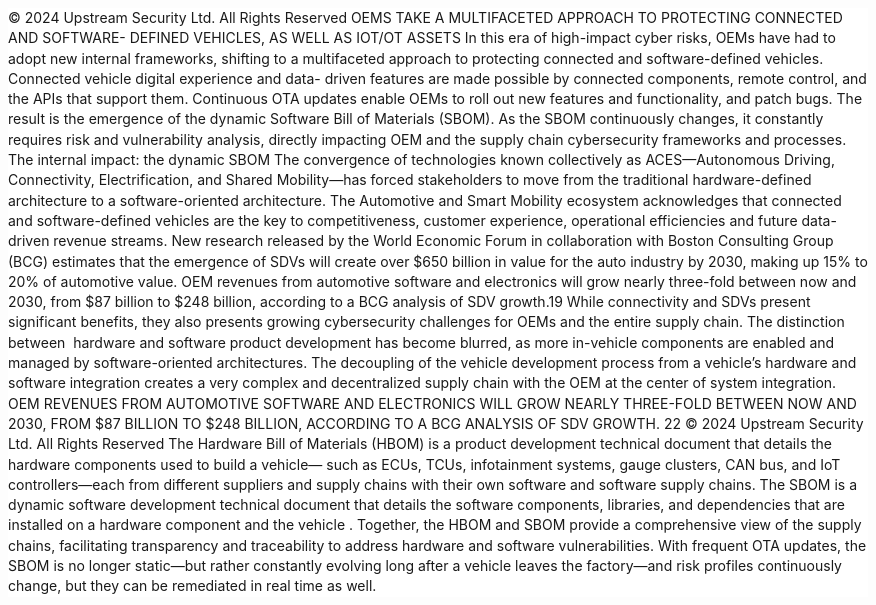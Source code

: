 © 2024 Upstream Security Ltd. All Rights Reserved
OEMS TAKE A MULTIFACETED APPROACH TO 
PROTECTING CONNECTED AND SOFTWARE\-
DEFINED VEHICLES, AS WELL AS IOT/OT ASSETS
In this era of high\-impact cyber risks, OEMs have had to adopt new internal 
frameworks, shifting to a multifaceted approach to protecting connected and 
software\-defined vehicles. Connected vehicle digital experience and data\-
driven features are made possible by connected components, remote control, 
and the APIs that support them. Continuous OTA updates enable OEMs to roll 
out new features and functionality, and patch bugs. The result is the emergence 
of the dynamic Software Bill of Materials (SBOM). As the SBOM continuously 
changes, it constantly requires risk and vulnerability analysis, directly impacting 
OEM and the supply chain cybersecurity frameworks and processes.
The internal impact: the dynamic SBOM 
The convergence of technologies known collectively as ACES—Autonomous 
Driving, Connectivity, Electrification, and Shared Mobility—has forced 
stakeholders to move from the traditional hardware\-defined architecture to a 
software\-oriented architecture.
The Automotive and Smart Mobility ecosystem acknowledges that connected 
and software\-defined vehicles are the key to competitiveness, customer 
experience, operational efficiencies and future data\-driven revenue streams. 
New research released by the World Economic Forum in collaboration with 
Boston Consulting Group (BCG) estimates that the emergence of SDVs will 
create over $650 billion in value for the auto industry by 2030, making up 
15% to 20% of automotive value. OEM revenues from automotive software 
and electronics will grow nearly three\-fold between now and 2030, from $87 
billion to $248 billion, according to a BCG analysis of SDV growth.19
While connectivity and SDVs present significant benefits, they also presents 
growing cybersecurity challenges for OEMs and the entire supply chain.
The distinction between ‌
hardware and software product development has 
become blurred, as more in\-vehicle components are enabled and managed by 
software\-oriented architectures. The decoupling of the vehicle development 
process from a vehicle’s hardware and software integration creates a very 
complex and decentralized supply chain with the OEM at the center of 
system integration.
OEM REVENUES 
FROM AUTOMOTIVE 
SOFTWARE AND 
ELECTRONICS WILL 
GROW NEARLY 
THREE\-FOLD 
BETWEEN NOW AND 
2030, FROM $87 
BILLION TO $248 
BILLION, ACCORDING 
TO A BCG ANALYSIS 
OF SDV GROWTH.
22
© 2024 Upstream Security Ltd. All Rights Reserved
The Hardware Bill of Materials (HBOM) is a product development technical 
document that details the hardware components used to build a vehicle—
such as ECUs, TCUs, infotainment systems, gauge clusters, CAN bus, and IoT 
controllers—each from different suppliers and supply chains with their own 
software and software supply chains. 
The SBOM is a dynamic software development technical document that details 
the software components, libraries, and dependencies that are installed on a 
hardware component and the vehicle‌
. Together, the HBOM and SBOM provide 
a comprehensive view of the supply chains, facilitating transparency and 
traceability to address hardware and software vulnerabilities. 
With frequent OTA updates, the SBOM is no longer static—but rather 
constantly evolving long after a vehicle leaves the factory—and risk profiles 
continuously change, but they can be remediated in real time as well. 